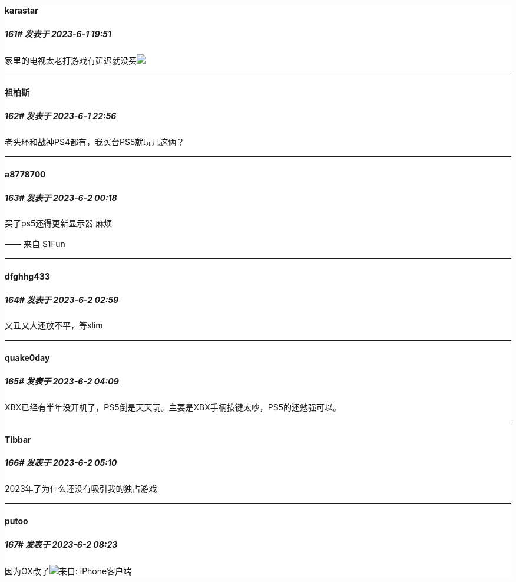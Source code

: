####  karastar  
##### 161#       发表于 2023-6-1 19:51

家里的电视太老打游戏有延迟就没买<img src="https://static.saraba1st.com/image/smiley/face2017/009.gif" referrerpolicy="no-referrer">


*****

####  祖柏斯  
##### 162#       发表于 2023-6-1 22:56

老头环和战神PS4都有，我买台PS5就玩儿这俩？


*****

####  a8778700  
##### 163#       发表于 2023-6-2 00:18

买了ps5还得更新显示器 麻烦

—— 来自 [S1Fun](https://s1fun.koalcat.com)


*****

####  dfghhg433  
##### 164#       发表于 2023-6-2 02:59

又丑又大还放不平，等slim


*****

####  quake0day  
##### 165#       发表于 2023-6-2 04:09

XBX已经有半年没开机了，PS5倒是天天玩。主要是XBX手柄按键太吵，PS5的还勉强可以。


*****

####  Tibbar  
##### 166#       发表于 2023-6-2 05:10

2023年了为什么还没有吸引我的独占游戏


*****

####  putoo  
##### 167#       发表于 2023-6-2 08:23

因为OX改了<img src="https://static.saraba1st.com/image/smiley/face2017/028.png" referrerpolicy="no-referrer">来自: iPhone客户端

